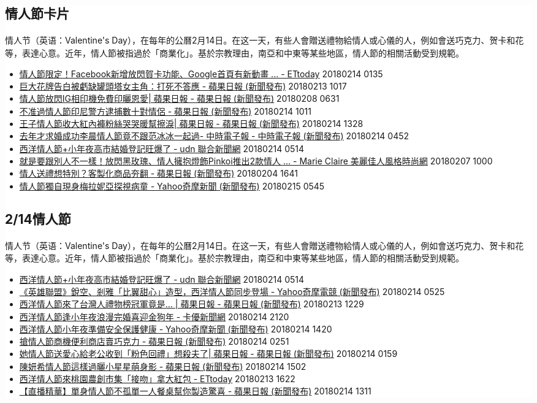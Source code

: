 ## 情人節卡片

情人节（英语：Valentine's Day），在每年的公曆2月14日。在这一天，有些人會贈送禮物給情人或心儀的人，例如會送巧克力、贺卡和花等，表達心意。近年，情人節被指過於「商業化」。基於宗教理由，南亞和中東等某些地區，情人節的相關活動受到規範。
- [情人節限定！Facebook新增放閃賀卡功能、Google首頁有新動畫 ... - ETtoday](https://www.ettoday.net/news/20180214/1114224.htm "情人節限定！Facebook新增放閃賀卡功能、Google首頁有新動畫 ... - ETtoday") 20180214 0135
- [巨大花牌告白被虧缺罐頭塔女主角：打死不答應 - 蘋果日報 (新聞發布)](https://tw.appledaily.com/new/realtime/20180213/1298081/ "巨大花牌告白被虧缺罐頭塔女主角：打死不答應 - 蘋果日報 (新聞發布)") 20180213 1017
- [情人節放閃IG相印機免費印曬恩愛| 蘋果日報 - 蘋果日報 (新聞發布)](https://tw.appledaily.com/new/realtime/20180208/1294750/ "情人節放閃IG相印機免費印曬恩愛| 蘋果日報 - 蘋果日報 (新聞發布)") 20180208 0631
- [不准過情人節印尼警方逮捕數十對情侶 - 蘋果日報 (新聞發布)](https://tw.appledaily.com/new/realtime/20180214/1298825/ "不准過情人節印尼警方逮捕數十對情侶 - 蘋果日報 (新聞發布)") 20180214 1011
- [王子情人節收大紅內褲粉絲哭哭暖幫擦淚| 蘋果日報 - 蘋果日報 (新聞發布)](https://tw.appledaily.com/new/realtime/20180214/1298851/ "王子情人節收大紅內褲粉絲哭哭暖幫擦淚| 蘋果日報 - 蘋果日報 (新聞發布)") 20180214 1328
- [去年才求婚成功李晨情人節竟不跟范冰冰一起過- 中時電子報 - 中時電子報 (新聞發布)](http://www.chinatimes.com/realtimenews/20180214002034-260404 "去年才求婚成功李晨情人節竟不跟范冰冰一起過- 中時電子報 - 中時電子報 (新聞發布)") 20180214 0452
- [西洋情人節+小年夜高市結婚登記旺爆了 - udn 聯合新聞網](https://udn.com/news/story/7266/2986530 "西洋情人節+小年夜高市結婚登記旺爆了 - udn 聯合新聞網") 20180214 0514
- [就是要跟別人不一樣！放閃黑玫瑰、情人擁抱燈飾Pinkoi推出2款情人 ... - Marie Claire 美麗佳人風格時尚網](https://www.marieclaire.com.tw/lifestyle/whats-hot/34922 "就是要跟別人不一樣！放閃黑玫瑰、情人擁抱燈飾Pinkoi推出2款情人 ... - Marie Claire 美麗佳人風格時尚網") 20180207 1000
- [情人送禮想特別？客製化商品夯翻 - 蘋果日報 (新聞發布)](https://tw.appledaily.com/new/realtime/20180205/1291970/ "情人送禮想特別？客製化商品夯翻 - 蘋果日報 (新聞發布)") 20180204 1641
- [情人節獨自現身梅拉妮亞探視病童 - Yahoo奇摩新聞 (新聞發布)](https://tw.news.yahoo.com/%E6%83%85%E4%BA%BA%E7%AF%80%E7%8D%A8%E8%87%AA%E7%8F%BE%E8%BA%AB-%E6%A2%85%E6%8B%89%E5%A6%AE%E4%BA%9E%E6%8E%A2%E8%A6%96%E7%97%85%E7%AB%A5-051335391.html "情人節獨自現身梅拉妮亞探視病童 - Yahoo奇摩新聞 (新聞發布)") 20180215 0545

## 2/14情人節

情人节（英语：Valentine's Day），在每年的公曆2月14日。在这一天，有些人會贈送禮物給情人或心儀的人，例如會送巧克力、贺卡和花等，表達心意。近年，情人節被指過於「商業化」。基於宗教理由，南亞和中東等某些地區，情人節的相關活動受到規範。
- [西洋情人節+小年夜高市結婚登記旺爆了 - udn 聯合新聞網](https://udn.com/news/story/7266/2986530 "西洋情人節+小年夜高市結婚登記旺爆了 - udn 聯合新聞網") 20180214 0514
- [《英雄聯盟》銳空、剎雅「比翼甜心」造型，西洋情人節同步登場 - Yahoo奇摩電競 (新聞發布)](https://tw.esports.yahoo.com/%E3%80%8A%E8%8B%B1%E9%9B%84%E8%81%AF%E7%9B%9F%E3%80%8B%E9%8A%B3%E7%A9%BA%E3%80%81%E5%89%8E%E9%9B%85%E3%80%8C%E6%AF%94%E7%BF%BC%E7%94%9C%E5%BF%83%E3%80%8D%E9%80%A0%E5%9E%8B%EF%BC%8C%E8%A5%BF%E6%B4%8B-051934220.html "《英雄聯盟》銳空、剎雅「比翼甜心」造型，西洋情人節同步登場 - Yahoo奇摩電競 (新聞發布)") 20180214 0525
- [西洋情人節來了台灣人禮物榜冠軍竟是... | 蘋果日報 - 蘋果日報 (新聞發布)](https://tw.appledaily.com/new/realtime/20180213/1298201/ "西洋情人節來了台灣人禮物榜冠軍竟是... | 蘋果日報 - 蘋果日報 (新聞發布)") 20180213 1229
- [西洋情人節逢小年夜浪漫完婚喜迎金狗年 - 卡優新聞網](http://www.cardu.com.tw/news/detail.php?34984 "西洋情人節逢小年夜浪漫完婚喜迎金狗年 - 卡優新聞網") 20180214 2120
- [西洋情人節小年夜準備安全保護健康 - Yahoo奇摩新聞 (新聞發布)](https://tw.news.yahoo.com/%E8%A5%BF%E6%B4%8B%E6%83%85%E4%BA%BA%E7%AF%80%E5%B0%8F%E5%B9%B4%E5%A4%9C-%E6%BA%96%E5%82%99%E5%AE%89%E5%85%A8%E4%BF%9D%E8%AD%B7%E5%81%A5%E5%BA%B7-140700625.html "西洋情人節小年夜準備安全保護健康 - Yahoo奇摩新聞 (新聞發布)") 20180214 1420
- [搶情人節商機便利商店賣巧克力 - 蘋果日報 (新聞發布)](https://tw.appledaily.com/new/realtime/20180214/1298025/ "搶情人節商機便利商店賣巧克力 - 蘋果日報 (新聞發布)") 20180214 0251
- [她情人節送愛心給老公收到「粉色回禮」想殺夫了| 蘋果日報 - 蘋果日報 (新聞發布)](https://tw.appledaily.com/new/realtime/20180214/1298351/ "她情人節送愛心給老公收到「粉色回禮」想殺夫了| 蘋果日報 - 蘋果日報 (新聞發布)") 20180214 0159
- [陳妍希情人節這樣過曬小星星萌身影 - 蘋果日報 (新聞發布)](https://tw.appledaily.com/new/realtime/20180214/1298966/ "陳妍希情人節這樣過曬小星星萌身影 - 蘋果日報 (新聞發布)") 20180214 1502
- [西洋情人節來桃園農創市集「接吻」拿大紅包 - ETtoday](https://www.ettoday.net/news/20180214/1114045.htm "西洋情人節來桃園農創市集「接吻」拿大紅包 - ETtoday") 20180213 1622
- [【直播精華】單身情人節不孤單一人餐桌幫你製造驚喜 - 蘋果日報 (新聞發布)](https://tw.appledaily.com/new/realtime/20180214/1297910/ "【直播精華】單身情人節不孤單一人餐桌幫你製造驚喜 - 蘋果日報 (新聞發布)") 20180214 1311

